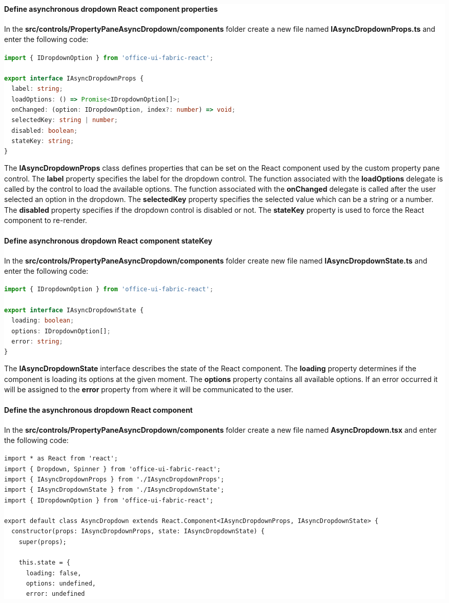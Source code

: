 #### Define asynchronous dropdown React component properties

In the **src/controls/PropertyPaneAsyncDropdown/components** folder create a new file named **IAsyncDropdownProps.ts** and enter the following code:

```ts
import { IDropdownOption } from 'office-ui-fabric-react';

export interface IAsyncDropdownProps {
  label: string;
  loadOptions: () => Promise<IDropdownOption[]>;
  onChanged: (option: IDropdownOption, index?: number) => void;
  selectedKey: string | number;
  disabled: boolean;
  stateKey: string;
}
```

The **IAsyncDropdownProps** class defines properties that can be set on the React component used by the custom property pane control. The **label** property specifies the label for the dropdown control. The function associated with the **loadOptions** delegate is called by the control to load the available options. The function associated with the **onChanged** delegate is called after the user selected an option in the dropdown. The **selectedKey** property specifies the selected value which can be a string or a number. The **disabled** property specifies if the dropdown control is disabled or not. The **stateKey** property is used to force the React component to re-render.

#### Define asynchronous dropdown React component stateKey

In the **src/controls/PropertyPaneAsyncDropdown/components** folder create new file named **IAsyncDropdownState.ts** and enter the following code:

```ts
import { IDropdownOption } from 'office-ui-fabric-react';

export interface IAsyncDropdownState {
  loading: boolean;
  options: IDropdownOption[];
  error: string;
}
```

The **IAsyncDropdownState** interface describes the state of the React component. The **loading** property determines if the component is loading its options at the given moment. The **options** property contains all available options. If an error occurred it will be assigned to the **error** property from where it will be communicated to the user.

#### Define the asynchronous dropdown React component

In the **src/controls/PropertyPaneAsyncDropdown/components** folder create a new file named **AsyncDropdown.tsx** and enter the following code:

```tsx
import * as React from 'react';
import { Dropdown, Spinner } from 'office-ui-fabric-react';
import { IAsyncDropdownProps } from './IAsyncDropdownProps';
import { IAsyncDropdownState } from './IAsyncDropdownState';
import { IDropdownOption } from 'office-ui-fabric-react';

export default class AsyncDropdown extends React.Component<IAsyncDropdownProps, IAsyncDropdownState> {
  constructor(props: IAsyncDropdownProps, state: IAsyncDropdownState) {
    super(props);

    this.state = {
      loading: false,
      options: undefined,
      error: undefined
```